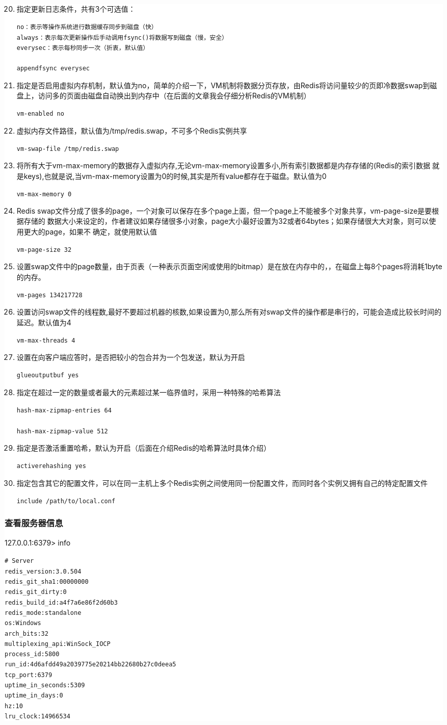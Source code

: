 20. 指定更新日志条件，共有3个可选值：

    	no：表示等操作系统进行数据缓存同步到磁盘（快）
    	always：表示每次更新操作后手动调用fsync()将数据写到磁盘（慢，安全）
    	everysec：表示每秒同步一次（折衷，默认值）

    	appendfsync everysec

21. 指定是否启用虚拟内存机制，默认值为no，简单的介绍一下，VM机制将数据分页存放，由Redis将访问量较少的页即冷数据swap到磁盘上，访问多的页面由磁盘自动换出到内存中（在后面的文章我会仔细分析Redis的VM机制）

     	vm-enabled no

22. 虚拟内存文件路径，默认值为/tmp/redis.swap，不可多个Redis实例共享

     	vm-swap-file /tmp/redis.swap

23. 将所有大于vm-max-memory的数据存入虚拟内存,无论vm-max-memory设置多小,所有索引数据都是内存存储的(Redis的索引数据 就是keys),也就是说,当vm-max-memory设置为0的时候,其实是所有value都存在于磁盘。默认值为0

     	vm-max-memory 0

24. Redis swap文件分成了很多的page，一个对象可以保存在多个page上面，但一个page上不能被多个对象共享，vm-page-size是要根据存储的 数据大小来设定的，作者建议如果存储很多小对象，page大小最好设置为32或者64bytes；如果存储很大大对象，则可以使用更大的page，如果不 确定，就使用默认值

     	vm-page-size 32

25. 设置swap文件中的page数量，由于页表（一种表示页面空闲或使用的bitmap）是在放在内存中的，，在磁盘上每8个pages将消耗1byte的内存。

     	vm-pages 134217728

26. 设置访问swap文件的线程数,最好不要超过机器的核数,如果设置为0,那么所有对swap文件的操作都是串行的，可能会造成比较长时间的延迟。默认值为4

     	vm-max-threads 4

27. 设置在向客户端应答时，是否把较小的包合并为一个包发送，默认为开启

    	glueoutputbuf yes

28. 指定在超过一定的数量或者最大的元素超过某一临界值时，采用一种特殊的哈希算法

    	hash-max-zipmap-entries 64

    	hash-max-zipmap-value 512

29. 指定是否激活重置哈希，默认为开启（后面在介绍Redis的哈希算法时具体介绍）

    	activerehashing yes

30. 指定包含其它的配置文件，可以在同一主机上多个Redis实例之间使用同一份配置文件，而同时各个实例又拥有自己的特定配置文件

    	include /path/to/local.conf

### 查看服务器信息

  127.0.0.1:6379> info

	# Server
	redis_version:3.0.504
	redis_git_sha1:00000000
	redis_git_dirty:0
	redis_build_id:a4f7a6e86f2d60b3
	redis_mode:standalone
	os:Windows
	arch_bits:32
	multiplexing_api:WinSock_IOCP
	process_id:5800
	run_id:4d6afdd49a2039775e20214bb22680b27c0deea5
	tcp_port:6379
	uptime_in_seconds:5309
	uptime_in_days:0
	hz:10
	lru_clock:14966534